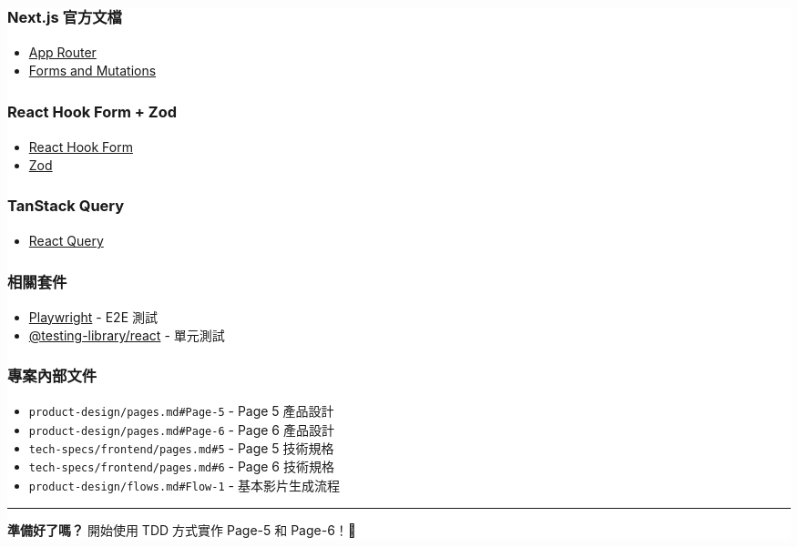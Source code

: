 ### Next.js 官方文檔
- [App Router](https://nextjs.org/docs/app)
- [Forms and Mutations](https://nextjs.org/docs/app/building-your-application/data-fetching/forms-and-mutations)

### React Hook Form + Zod
- [React Hook Form](https://react-hook-form.com/)
- [Zod](https://zod.dev/)

### TanStack Query
- [React Query](https://tanstack.com/query/latest/docs/react/overview)

### 相關套件
- [Playwright](https://playwright.dev/) - E2E 測試
- [@testing-library/react](https://testing-library.com/docs/react-testing-library/intro/) - 單元測試

### 專案內部文件
- `product-design/pages.md#Page-5` - Page 5 產品設計
- `product-design/pages.md#Page-6` - Page 6 產品設計
- `tech-specs/frontend/pages.md#5` - Page 5 技術規格
- `tech-specs/frontend/pages.md#6` - Page 6 技術規格
- `product-design/flows.md#Flow-1` - 基本影片生成流程

---

**準備好了嗎？** 開始使用 TDD 方式實作 Page-5 和 Page-6！🚀
